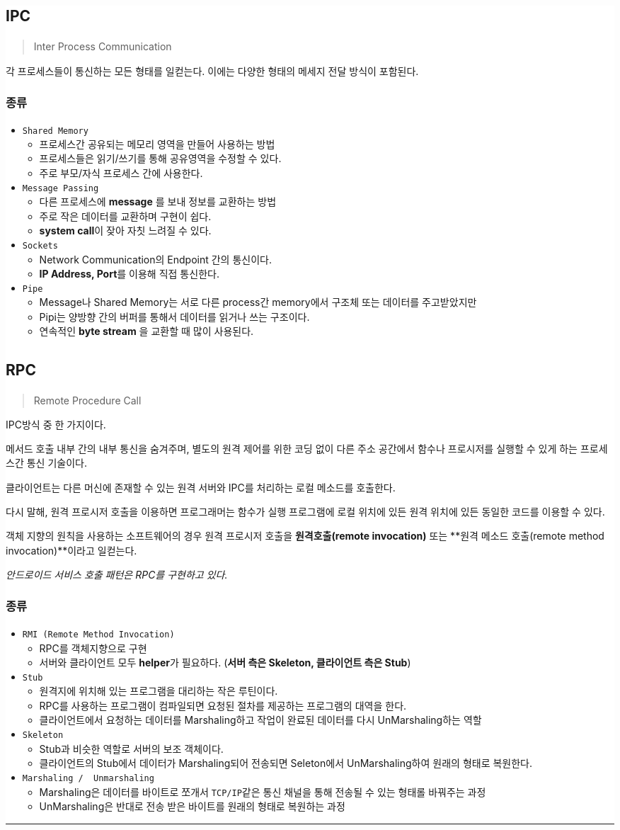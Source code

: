 ## IPC

> Inter Process Communication

각 프로세스들이 통신하는 모든 형태를 일컫는다. 이에는 다양한 형태의 메세지 전달 방식이 포함된다.

### 종류

- `Shared Memory`
  - 프로세스간 공유되는 메모리 영역을 만들어 사용하는 방법
  - 프로세스들은 읽기/쓰기를 통해 공유영역을 수정할 수 있다.
  - 주로 부모/자식 프로세스 간에 사용한다.
- `Message Passing`
  - 다른 프로세스에 **message** 를 보내 정보를 교환하는 방법
  - 주로 작은 데이터를 교환하며 구현이 쉽다.
  - **system call**이 잦아 자칫 느려질 수 있다.
- `Sockets`
  - Network Communication의 Endpoint 간의 통신이다.
  - **IP Address, Port**를 이용해 직접 통신한다.
- `Pipe`
  - Message나 Shared Memory는 서로 다른 process간 memory에서 구조체 또는 데이터를 주고받았지만
  - Pipi는 양방향 간의 버퍼를 통해서 데이터를 읽거나 쓰는 구조이다.
  - 연속적인 **byte stream** 을 교환할 때 많이 사용된다.



## RPC

> Remote Procedure Call

IPC방식 중 한 가지이다.

메서드 호출 내부 간의 내부 통신을 숨겨주며, 별도의 원격 제어를 위한 코딩 없이 다른 주소 공간에서 함수나 프로시저를 실행할 수 있게 하는 프로세스간 통신 기술이다.

클라이언트는 다른 머신에 존재할 수 있는 원격 서버와 IPC를 처리하는 로컬 메소드를 호출한다.

다시 말해, 원격 프로시저 호출을 이용하면 프로그래머는 함수가 실행 프로그램에 로컬 위치에 있든 원격 위치에 있든 동일한 코드를 이용할 수 있다.

객체 지향의 원칙을 사용하는 소프트웨어의 경우 원격 프로시저 호출을 **원격호출(remote invocation)** 또는 **원격 메소드 호출(remote method invocation)**이라고 일컫는다.

*안드로이드 서비스 호출 패턴은 RPC를 구현하고 있다.*

### 종류

- `RMI (Remote Method Invocation)`
  - RPC를 객체지향으로 구현
  - 서버와 클라이언트 모두 **helper**가 필요하다. (**서버 측은 Skeleton, 클라이언트 측은 Stub**)
- `Stub`
  - 원격지에 위치해 있는 프로그램을 대리하는 작은 루틴이다.
  - RPC를 사용하는 프로그램이 컴파일되면 요청된 절차를 제공하는 프로그램의 대역을 한다.
  - 클라이언트에서 요청하는 데이터를 Marshaling하고 작업이 완료된 데이터를 다시 UnMarshaling하는 역할
- `Skeleton`
  - Stub과 비슷한 역할로 서버의 보조 객체이다.
  - 클라이언트의 Stub에서 데이터가 Marshaling되어 전송되면 Seleton에서 UnMarshaling하여 원래의 형태로 복원한다.
- `Marshaling /  Unmarshaling`
  - Marshaling은 데이터를 바이트로 쪼개서 `TCP/IP`같은 통신 채널을 통해 전송될 수 있는 형태롤 바꿔주는 과정
  - UnMarshaling은 반대로 전송 받은 바이트를 원래의 형태로 복원하는 과정

---